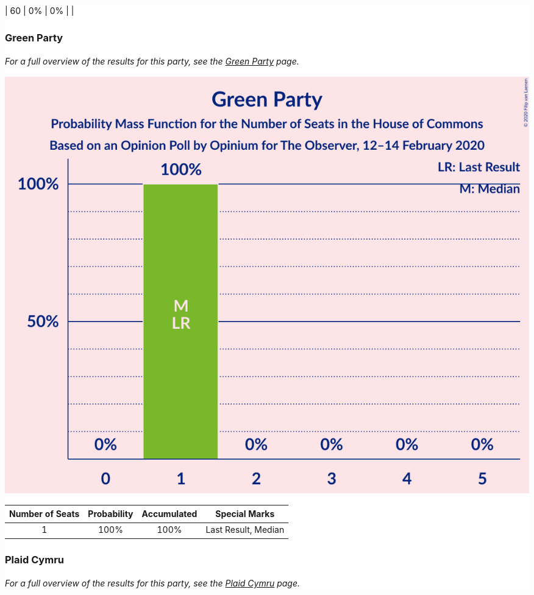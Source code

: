 | 60 | 0% | 0% |  |

### Green Party

*For a full overview of the results for this party, see the [Green Party](party-greenparty.html) page.*

![Graph with seats probability mass function not yet produced](2020-02-14-Opinium-seats-pmf-greenparty.png "Seats Probability Mass Function")

| Number of Seats | Probability | Accumulated | Special Marks |
|:---------------:|:-----------:|:-----------:|:-------------:|
| 1 | 100% | 100% | Last Result, Median |

### Plaid Cymru

*For a full overview of the results for this party, see the [Plaid Cymru](party-plaidcymru.html) page.*

